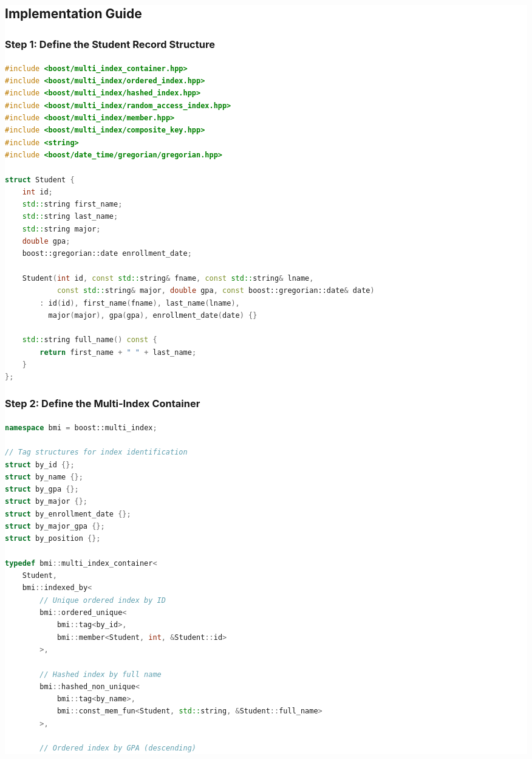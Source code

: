 ## Implementation Guide

### Step 1: Define the Student Record Structure

```cpp
#include <boost/multi_index_container.hpp>
#include <boost/multi_index/ordered_index.hpp>
#include <boost/multi_index/hashed_index.hpp>
#include <boost/multi_index/random_access_index.hpp>
#include <boost/multi_index/member.hpp>
#include <boost/multi_index/composite_key.hpp>
#include <string>
#include <boost/date_time/gregorian/gregorian.hpp>

struct Student {
    int id;
    std::string first_name;
    std::string last_name;
    std::string major;
    double gpa;
    boost::gregorian::date enrollment_date;
    
    Student(int id, const std::string& fname, const std::string& lname,
            const std::string& major, double gpa, const boost::gregorian::date& date)
        : id(id), first_name(fname), last_name(lname), 
          major(major), gpa(gpa), enrollment_date(date) {}
    
    std::string full_name() const {
        return first_name + " " + last_name;
    }
};
```

### Step 2: Define the Multi-Index Container

```cpp
namespace bmi = boost::multi_index;

// Tag structures for index identification
struct by_id {};
struct by_name {};
struct by_gpa {};
struct by_major {};
struct by_enrollment_date {};
struct by_major_gpa {};
struct by_position {};

typedef bmi::multi_index_container<
    Student,
    bmi::indexed_by<
        // Unique ordered index by ID
        bmi::ordered_unique<
            bmi::tag<by_id>,
            bmi::member<Student, int, &Student::id>
        >,
        
        // Hashed index by full name
        bmi::hashed_non_unique<
            bmi::tag<by_name>,
            bmi::const_mem_fun<Student, std::string, &Student::full_name>
        >,
        
        // Ordered index by GPA (descending)
```